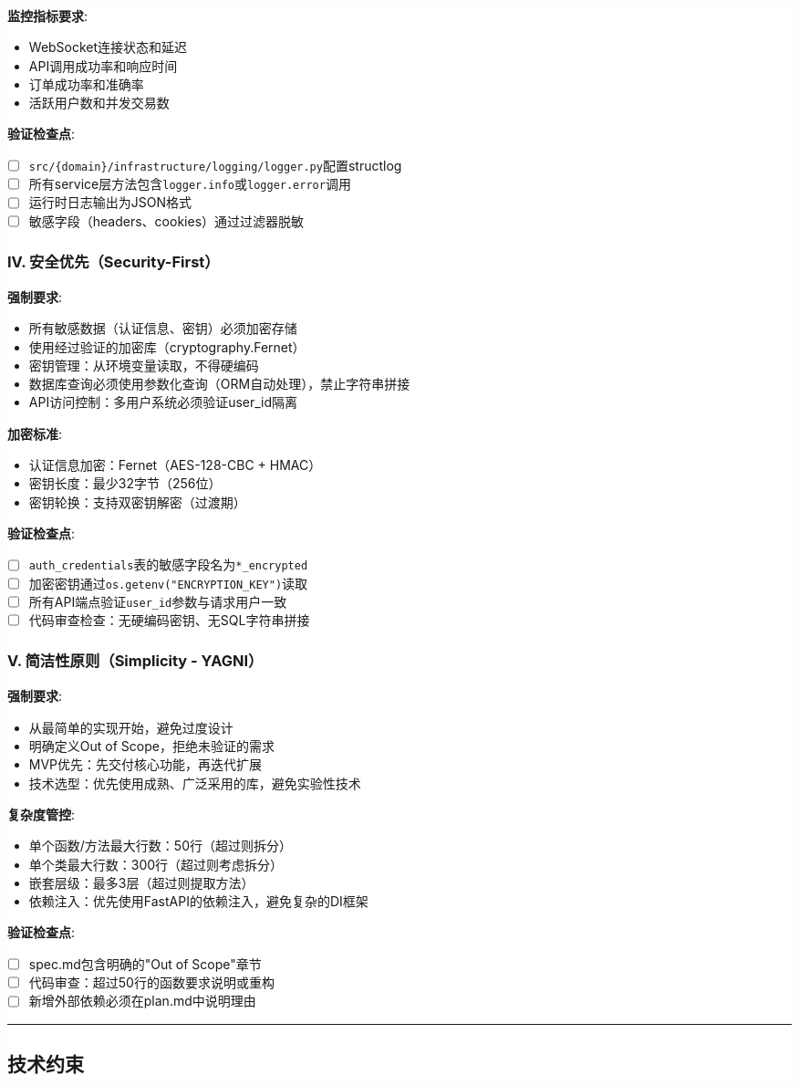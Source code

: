 **监控指标要求**:
- WebSocket连接状态和延迟
- API调用成功率和响应时间
- 订单成功率和准确率
- 活跃用户数和并发交易数

**验证检查点**:
- [ ] `src/{domain}/infrastructure/logging/logger.py`配置structlog
- [ ] 所有service层方法包含`logger.info`或`logger.error`调用
- [ ] 运行时日志输出为JSON格式
- [ ] 敏感字段（headers、cookies）通过过滤器脱敏

### IV. 安全优先（Security-First）

**强制要求**:
- 所有敏感数据（认证信息、密钥）必须加密存储
- 使用经过验证的加密库（cryptography.Fernet）
- 密钥管理：从环境变量读取，不得硬编码
- 数据库查询必须使用参数化查询（ORM自动处理），禁止字符串拼接
- API访问控制：多用户系统必须验证user_id隔离

**加密标准**:
- 认证信息加密：Fernet（AES-128-CBC + HMAC）
- 密钥长度：最少32字节（256位）
- 密钥轮换：支持双密钥解密（过渡期）

**验证检查点**:
- [ ] `auth_credentials`表的敏感字段名为`*_encrypted`
- [ ] 加密密钥通过`os.getenv("ENCRYPTION_KEY")`读取
- [ ] 所有API端点验证`user_id`参数与请求用户一致
- [ ] 代码审查检查：无硬编码密钥、无SQL字符串拼接

### V. 简洁性原则（Simplicity - YAGNI）

**强制要求**:
- 从最简单的实现开始，避免过度设计
- 明确定义Out of Scope，拒绝未验证的需求
- MVP优先：先交付核心功能，再迭代扩展
- 技术选型：优先使用成熟、广泛采用的库，避免实验性技术

**复杂度管控**:
- 单个函数/方法最大行数：50行（超过则拆分）
- 单个类最大行数：300行（超过则考虑拆分）
- 嵌套层级：最多3层（超过则提取方法）
- 依赖注入：优先使用FastAPI的依赖注入，避免复杂的DI框架

**验证检查点**:
- [ ] spec.md包含明确的"Out of Scope"章节
- [ ] 代码审查：超过50行的函数要求说明或重构
- [ ] 新增外部依赖必须在plan.md中说明理由

---

## 技术约束
